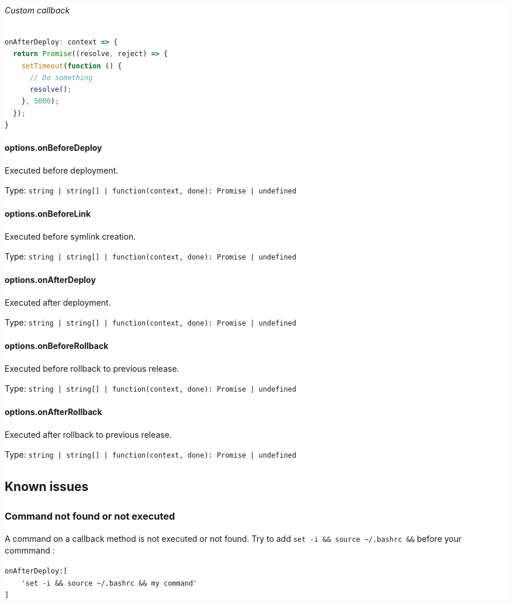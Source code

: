 
###### Custom callback

````js
onAfterDeploy: context => {
  return Promise((resolve, reject) => {
    setTimeout(function () {
      // Do something
      resolve();
    }, 5000);
  });
}
````




#### options.onBeforeDeploy
Executed before deployment.

Type: `string | string[] | function(context, done): Promise | undefined`


#### options.onBeforeLink
Executed before symlink creation.

Type: `string | string[] | function(context, done): Promise | undefined`


#### options.onAfterDeploy
Executed after deployment.

Type: `string | string[] | function(context, done): Promise | undefined`


#### options.onBeforeRollback
Executed before rollback to previous release. 

Type: `string | string[] | function(context, done): Promise | undefined`


#### options.onAfterRollback
Executed after rollback to previous release. 

Type: `string | string[] | function(context, done): Promise | undefined`




## Known issues
 
### Command not found or not executed

A command on a callback method is not executed or not found. 
Try to add `set -i && source ~/.bashrc &&` before your commmand : 

````
onAfterDeploy:[
    'set -i && source ~/.bashrc && my command'
]
````
